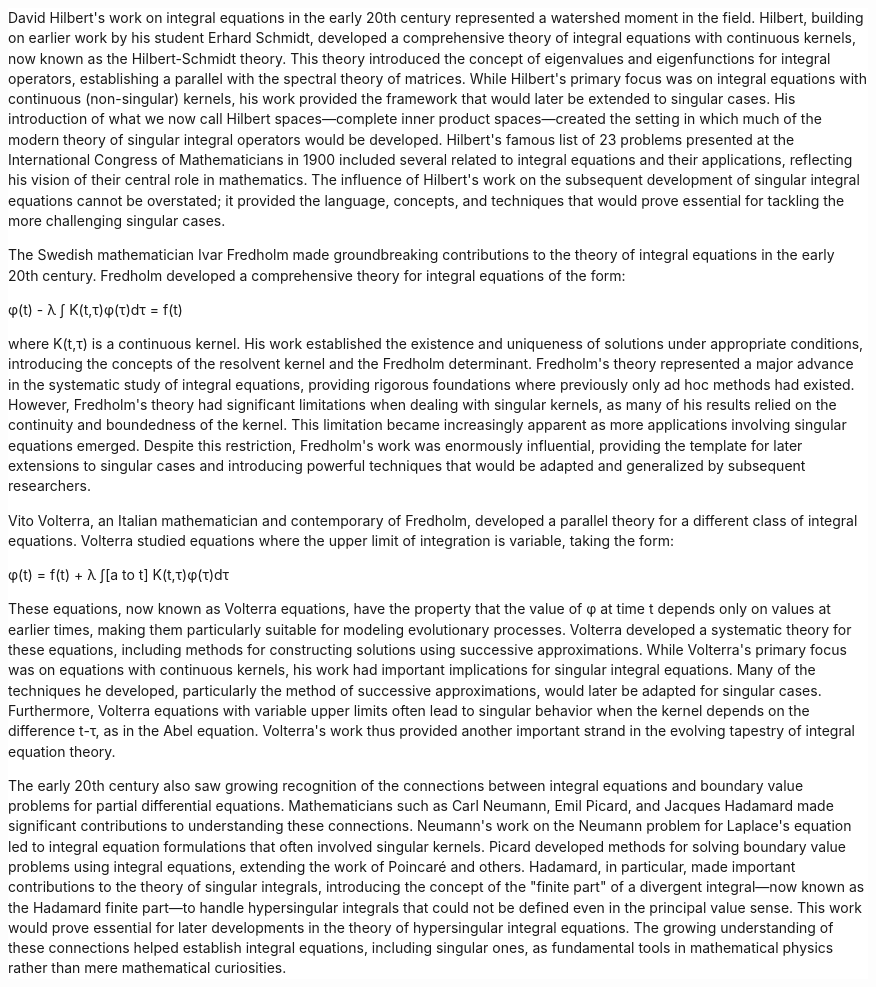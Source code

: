 David Hilbert's work on integral equations in the early 20th century represented a watershed moment in the field. Hilbert, building on earlier work by his student Erhard Schmidt, developed a comprehensive theory of integral equations with continuous kernels, now known as the Hilbert-Schmidt theory. This theory introduced the concept of eigenvalues and eigenfunctions for integral operators, establishing a parallel with the spectral theory of matrices. While Hilbert's primary focus was on integral equations with continuous (non-singular) kernels, his work provided the framework that would later be extended to singular cases. His introduction of what we now call Hilbert spaces—complete inner product spaces—created the setting in which much of the modern theory of singular integral operators would be developed. Hilbert's famous list of 23 problems presented at the International Congress of Mathematicians in 1900 included several related to integral equations and their applications, reflecting his vision of their central role in mathematics. The influence of Hilbert's work on the subsequent development of singular integral equations cannot be overstated; it provided the language, concepts, and techniques that would prove essential for tackling the more challenging singular cases.

The Swedish mathematician Ivar Fredholm made groundbreaking contributions to the theory of integral equations in the early 20th century. Fredholm developed a comprehensive theory for integral equations of the form:

φ(t) - λ ∫ K(t,τ)φ(τ)dτ = f(t)

where K(t,τ) is a continuous kernel. His work established the existence and uniqueness of solutions under appropriate conditions, introducing the concepts of the resolvent kernel and the Fredholm determinant. Fredholm's theory represented a major advance in the systematic study of integral equations, providing rigorous foundations where previously only ad hoc methods had existed. However, Fredholm's theory had significant limitations when dealing with singular kernels, as many of his results relied on the continuity and boundedness of the kernel. This limitation became increasingly apparent as more applications involving singular equations emerged. Despite this restriction, Fredholm's work was enormously influential, providing the template for later extensions to singular cases and introducing powerful techniques that would be adapted and generalized by subsequent researchers.

Vito Volterra, an Italian mathematician and contemporary of Fredholm, developed a parallel theory for a different class of integral equations. Volterra studied equations where the upper limit of integration is variable, taking the form:

φ(t) = f(t) + λ ∫[a to t] K(t,τ)φ(τ)dτ

These equations, now known as Volterra equations, have the property that the value of φ at time t depends only on values at earlier times, making them particularly suitable for modeling evolutionary processes. Volterra developed a systematic theory for these equations, including methods for constructing solutions using successive approximations. While Volterra's primary focus was on equations with continuous kernels, his work had important implications for singular integral equations. Many of the techniques he developed, particularly the method of successive approximations, would later be adapted for singular cases. Furthermore, Volterra equations with variable upper limits often lead to singular behavior when the kernel depends on the difference t-τ, as in the Abel equation. Volterra's work thus provided another important strand in the evolving tapestry of integral equation theory.

The early 20th century also saw growing recognition of the connections between integral equations and boundary value problems for partial differential equations. Mathematicians such as Carl Neumann, Emil Picard, and Jacques Hadamard made significant contributions to understanding these connections. Neumann's work on the Neumann problem for Laplace's equation led to integral equation formulations that often involved singular kernels. Picard developed methods for solving boundary value problems using integral equations, extending the work of Poincaré and others. Hadamard, in particular, made important contributions to the theory of singular integrals, introducing the concept of the "finite part" of a divergent integral—now known as the Hadamard finite part—to handle hypersingular integrals that could not be defined even in the principal value sense. This work would prove essential for later developments in the theory of hypersingular integral equations. The growing understanding of these connections helped establish integral equations, including singular ones, as fundamental tools in mathematical physics rather than mere mathematical curiosities.
